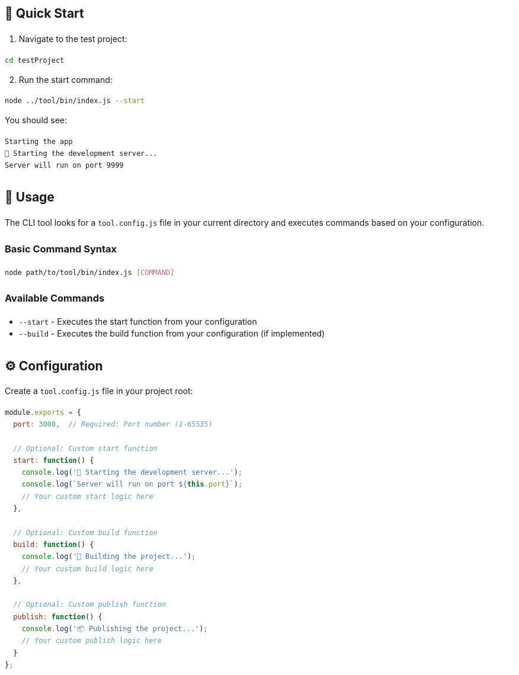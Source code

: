 ## 🏁 Quick Start

1. Navigate to the test project:
```bash
cd testProject
```

2. Run the start command:
```bash
node ../tool/bin/index.js --start
```

You should see:
```
Starting the app  
🚀 Starting the development server...
Server will run on port 9999
```

## 🔧 Usage

The CLI tool looks for a `tool.config.js` file in your current directory and executes commands based on your configuration.

### Basic Command Syntax

```bash
node path/to/tool/bin/index.js [COMMAND]
```

### Available Commands

- `--start` - Executes the start function from your configuration
- `--build` - Executes the build function from your configuration (if implemented)

## ⚙️ Configuration

Create a `tool.config.js` file in your project root:

```javascript
module.exports = {
  port: 3000,  // Required: Port number (1-65535)
  
  // Optional: Custom start function
  start: function() {
    console.log('🚀 Starting the development server...');
    console.log(`Server will run on port ${this.port}`);
    // Your custom start logic here
  },
  
  // Optional: Custom build function  
  build: function() {
    console.log('🔨 Building the project...');
    // Your custom build logic here
  },
  
  // Optional: Custom publish function
  publish: function() {
    console.log('📦 Publishing the project...');
    // Your custom publish logic here
  }
};
```
